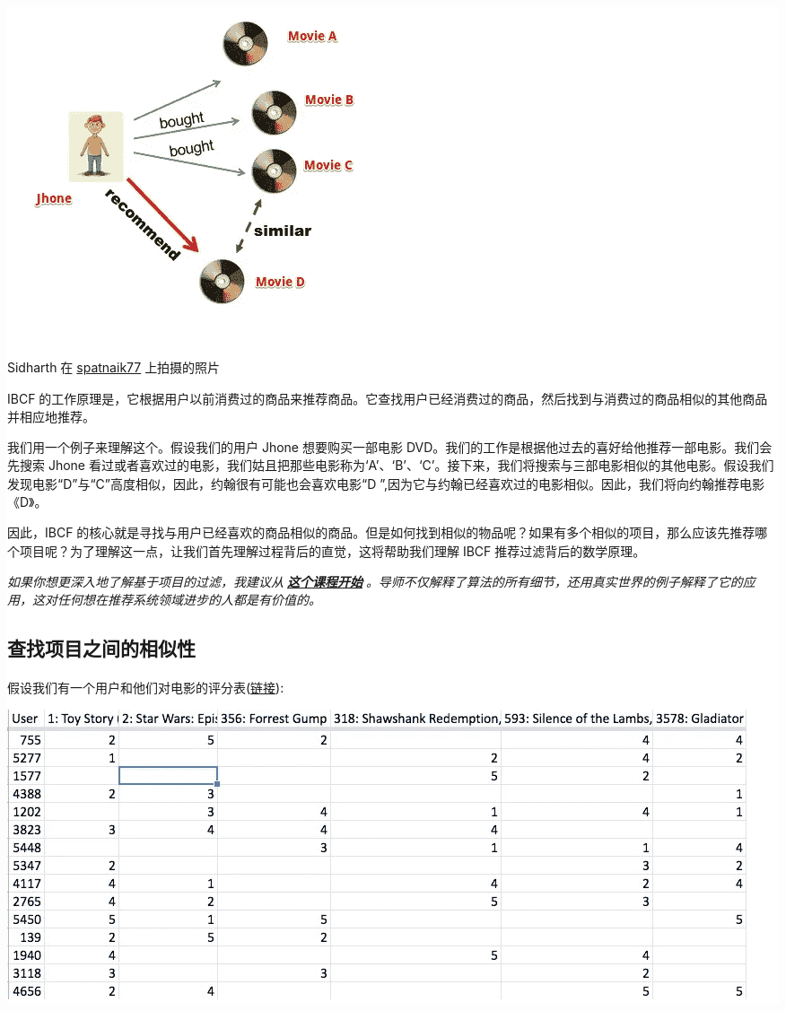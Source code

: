 ![](img/a15572a7af0cec6ae9e657fb91ff5397.png)

Sidharth 在 [spatnaik77](https://spatnaik77.wordpress.com/2013/07/17/recommendation-engine/) 上拍摄的照片

IBCF 的工作原理是，它根据用户以前消费过的商品来推荐商品。它查找用户已经消费过的商品，然后找到与消费过的商品相似的其他商品并相应地推荐。

我们用一个例子来理解这个。假设我们的用户 Jhone 想要购买一部电影 DVD。我们的工作是根据他过去的喜好给他推荐一部电影。我们会先搜索 Jhone 看过或者喜欢过的电影，我们姑且把那些电影称为‘A’、‘B’、‘C’。接下来，我们将搜索与三部电影相似的其他电影。假设我们发现电影“D”与“C”高度相似，因此，约翰很有可能也会喜欢电影“D ”,因为它与约翰已经喜欢过的电影相似。因此，我们将向约翰推荐电影《D》。

因此，IBCF 的核心就是寻找与用户已经喜欢的商品相似的商品。但是如何找到相似的物品呢？如果有多个相似的项目，那么应该先推荐哪个项目呢？为了理解这一点，让我们首先理解过程背后的直觉，这将帮助我们理解 IBCF 推荐过滤背后的数学原理。

*如果你想更深入地了解基于项目的过滤，我建议从* [***这个课程开始***](https://bit.ly/35YPdOj) *。导师不仅解释了算法的所有细节，还用真实世界的例子解释了它的应用，这对任何想在推荐系统领域进步的人都是有价值的。*

## 查找项目之间的相似性

假设我们有一个用户和他们对电影的评分表([链接](https://docs.google.com/spreadsheets/d/1ylQyvq7slR0Vjj9hX4VkpFAnidaPRhnv/edit#gid=1064688900)):

![](img/fee61ee5232dcdb210367333e16433e5.png)
